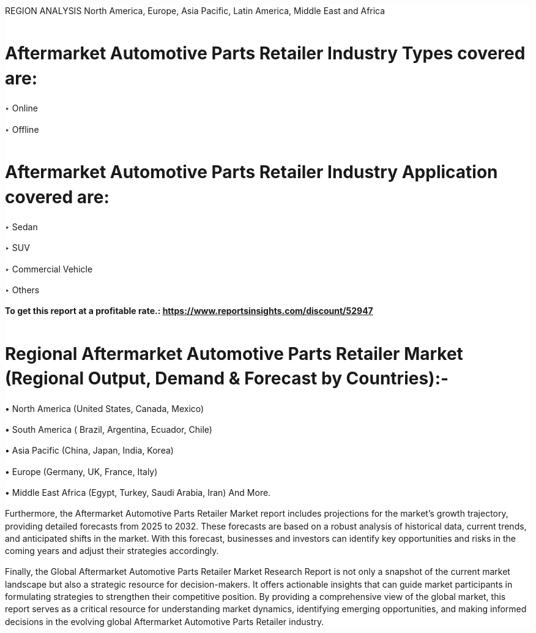 <tr>
<td>REGION ANALYSIS</td>
<td>North America, Europe, Asia Pacific, Latin America, Middle East and Africa</td>
</tr>
</table>

# <strong>Aftermarket Automotive Parts Retailer Industry Types covered are:</strong>

‣ Online

‣ Offline

# <strong>Aftermarket Automotive Parts Retailer Industry Application covered are:</strong>

‣ Sedan

‣ SUV

‣ Commercial Vehicle

‣ Others

<strong>To get this report at a profitable rate.: <a href=https://www.reportsinsights.com/discount/52947>https://www.reportsinsights.com/discount/52947</a></strong>

# <strong>Regional Aftermarket Automotive Parts Retailer Market (Regional Output, Demand &amp; Forecast by Countries):-</strong>

• North America (United States, Canada, Mexico)

• South America ( Brazil, Argentina, Ecuador, Chile)

• Asia Pacific (China, Japan, India, Korea)

• Europe (Germany, UK, France, Italy)

• Middle East Africa (Egypt, Turkey, Saudi Arabia, Iran) And More.

Furthermore, the Aftermarket Automotive Parts Retailer Market report includes projections for the market’s growth trajectory, providing detailed forecasts from 2025 to 2032. These forecasts are based on a robust analysis of historical data, current trends, and anticipated shifts in the market. With this forecast, businesses and investors can identify key opportunities and risks in the coming years and adjust their strategies accordingly.

Finally, the Global Aftermarket Automotive Parts Retailer Market Research Report is not only a snapshot of the current market landscape but also a strategic resource for decision-makers. It offers actionable insights that can guide market participants in formulating strategies to strengthen their competitive position. By providing a comprehensive view of the global market, this report serves as a critical resource for understanding market dynamics, identifying emerging opportunities, and making informed decisions in the evolving global Aftermarket Automotive Parts Retailer industry.

